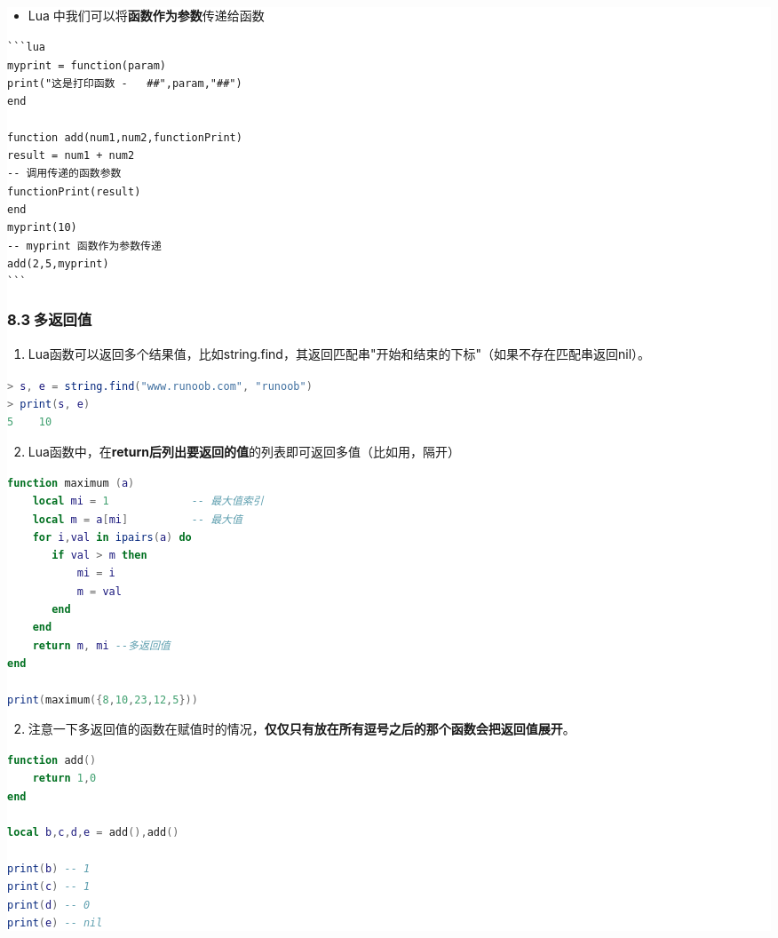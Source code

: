    - Lua 中我们可以将**函数作为参数**传递给函数

    ```lua
    myprint = function(param)
    print("这是打印函数 -   ##",param,"##")
    end

    function add(num1,num2,functionPrint)
    result = num1 + num2
    -- 调用传递的函数参数
    functionPrint(result)
    end
    myprint(10)
    -- myprint 函数作为参数传递
    add(2,5,myprint)
    ```

### 8.3 多返回值

1. Lua函数可以返回多个结果值，比如string.find，其返回匹配串"开始和结束的下标"（如果不存在匹配串返回nil）。

```lua
> s, e = string.find("www.runoob.com", "runoob") 
> print(s, e)
5    10
```

2. Lua函数中，在**return后列出要返回的值**的列表即可返回多值（比如用，隔开）

```lua
function maximum (a)
    local mi = 1             -- 最大值索引
    local m = a[mi]          -- 最大值
    for i,val in ipairs(a) do
       if val > m then
           mi = i
           m = val
       end
    end
    return m, mi --多返回值
end

print(maximum({8,10,23,12,5}))
```
2. 注意一下多返回值的函数在赋值时的情况，**仅仅只有放在所有逗号之后的那个函数会把返回值展开**。
   
```lua
function add()
    return 1,0
end

local b,c,d,e = add(),add()

print(b) -- 1
print(c) -- 1
print(d) -- 0
print(e) -- nil
```

